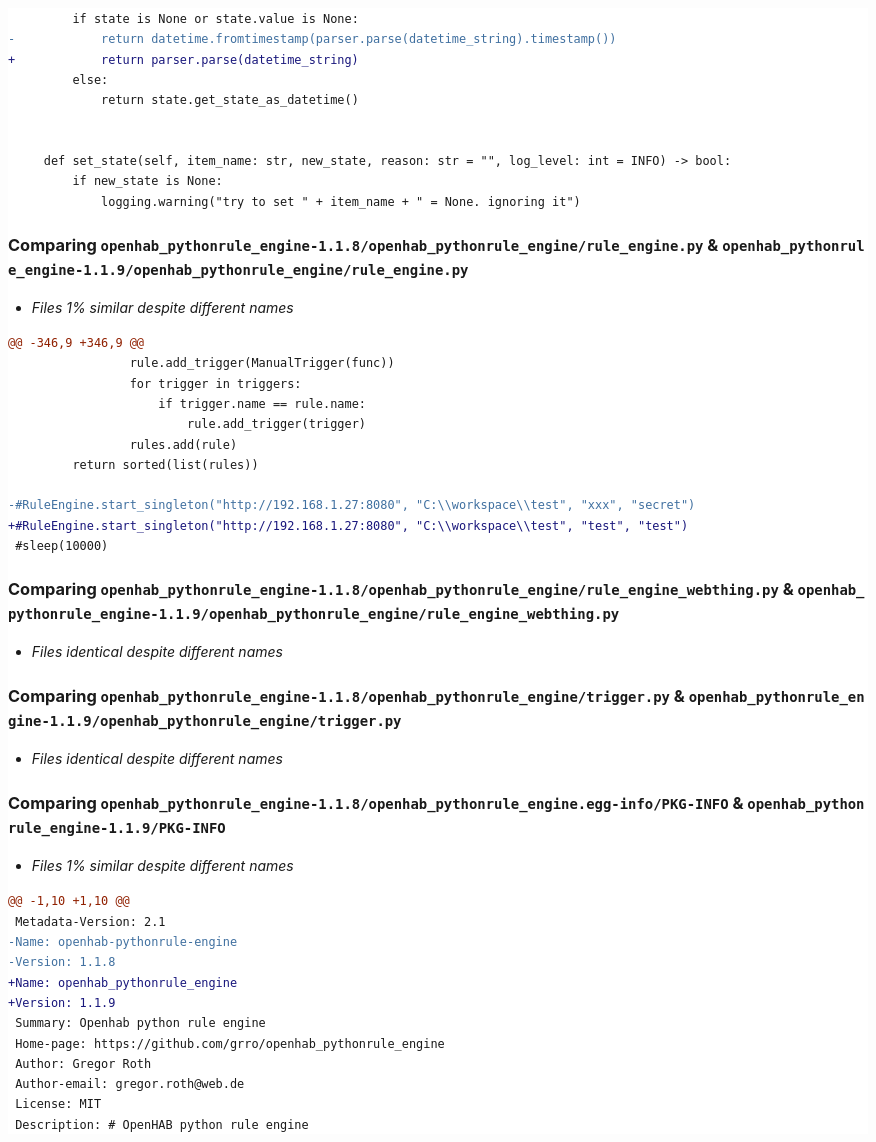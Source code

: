 ```diff
         if state is None or state.value is None:
-            return datetime.fromtimestamp(parser.parse(datetime_string).timestamp())
+            return parser.parse(datetime_string)
         else:
             return state.get_state_as_datetime()
 
 
     def set_state(self, item_name: str, new_state, reason: str = "", log_level: int = INFO) -> bool:
         if new_state is None:
             logging.warning("try to set " + item_name + " = None. ignoring it")
```

### Comparing `openhab_pythonrule_engine-1.1.8/openhab_pythonrule_engine/rule_engine.py` & `openhab_pythonrule_engine-1.1.9/openhab_pythonrule_engine/rule_engine.py`

 * *Files 1% similar despite different names*

```diff
@@ -346,9 +346,9 @@
                 rule.add_trigger(ManualTrigger(func))
                 for trigger in triggers:
                     if trigger.name == rule.name:
                         rule.add_trigger(trigger)
                 rules.add(rule)
         return sorted(list(rules))
 
-#RuleEngine.start_singleton("http://192.168.1.27:8080", "C:\\workspace\\test", "xxx", "secret")
+#RuleEngine.start_singleton("http://192.168.1.27:8080", "C:\\workspace\\test", "test", "test")
 #sleep(10000)
```

### Comparing `openhab_pythonrule_engine-1.1.8/openhab_pythonrule_engine/rule_engine_webthing.py` & `openhab_pythonrule_engine-1.1.9/openhab_pythonrule_engine/rule_engine_webthing.py`

 * *Files identical despite different names*

### Comparing `openhab_pythonrule_engine-1.1.8/openhab_pythonrule_engine/trigger.py` & `openhab_pythonrule_engine-1.1.9/openhab_pythonrule_engine/trigger.py`

 * *Files identical despite different names*

### Comparing `openhab_pythonrule_engine-1.1.8/openhab_pythonrule_engine.egg-info/PKG-INFO` & `openhab_pythonrule_engine-1.1.9/PKG-INFO`

 * *Files 1% similar despite different names*

```diff
@@ -1,10 +1,10 @@
 Metadata-Version: 2.1
-Name: openhab-pythonrule-engine
-Version: 1.1.8
+Name: openhab_pythonrule_engine
+Version: 1.1.9
 Summary: Openhab python rule engine
 Home-page: https://github.com/grro/openhab_pythonrule_engine
 Author: Gregor Roth
 Author-email: gregor.roth@web.de
 License: MIT
 Description: # OpenHAB python rule engine
```